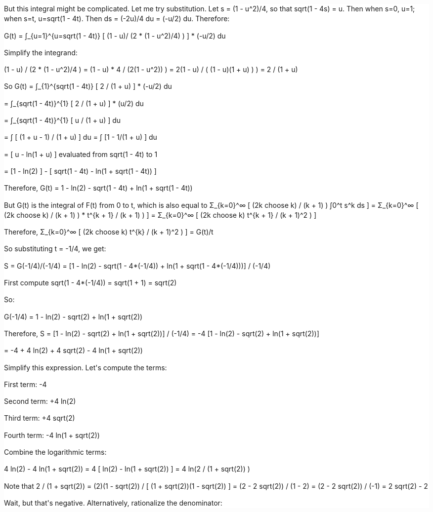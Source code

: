 But this integral might be complicated. Let me try substitution. Let s = (1 - u^2)/4, so that sqrt(1 - 4s) = u. Then when s=0, u=1; when s=t, u=sqrt(1 - 4t). Then ds = (-2u)/4 du = (-u/2) du. Therefore:

G(t) = ∫_{u=1}^{u=sqrt(1 - 4t)} [ (1 - u)/ (2 * (1 - u^2)/4) ) ] * (-u/2) du

Simplify the integrand:

(1 - u) / (2 * (1 - u^2)/4 ) = (1 - u) * 4 / (2(1 - u^2)) ) = 2(1 - u) / ( (1 - u)(1 + u) ) ) = 2 / (1 + u)

So G(t) = ∫_{1}^{sqrt(1 - 4t)} [ 2 / (1 + u) ] * (-u/2) du

= ∫_{sqrt(1 - 4t)}^{1} [ 2 / (1 + u) ] * (u/2) du

= ∫_{sqrt(1 - 4t)}^{1} [ u / (1 + u) ] du

= ∫ [ (1 + u - 1) / (1 + u) ] du = ∫ [1 - 1/(1 + u) ] du

= [ u - ln(1 + u) ] evaluated from sqrt(1 - 4t) to 1

= [1 - ln(2) ] - [ sqrt(1 - 4t) - ln(1 + sqrt(1 - 4t)) ]

Therefore, G(t) = 1 - ln(2) - sqrt(1 - 4t) + ln(1 + sqrt(1 - 4t)) 

But G(t) is the integral of F(t) from 0 to t, which is also equal to Σ_{k=0}^∞ [ (2k choose k) / (k + 1) ) ∫0^t s^k ds ] = Σ_{k=0}^∞ [ (2k choose k) / (k + 1) ) * t^{k + 1} / (k + 1) ) ] = Σ_{k=0}^∞ [ (2k choose k) t^{k + 1} / (k + 1)^2 ) ]

Therefore, Σ_{k=0}^∞ [ (2k choose k) t^{k} / (k + 1)^2 ) ] = G(t)/t

So substituting t = -1/4, we get:

S = G(-1/4)/(-1/4) = [1 - ln(2) - sqrt(1 - 4*(-1/4)) + ln(1 + sqrt(1 - 4*(-1/4)))] / (-1/4)

First compute sqrt(1 - 4*(-1/4)) = sqrt(1 + 1) = sqrt(2)

So:

G(-1/4) = 1 - ln(2) - sqrt(2) + ln(1 + sqrt(2))

Therefore, S = [1 - ln(2) - sqrt(2) + ln(1 + sqrt(2))] / (-1/4) = -4 [1 - ln(2) - sqrt(2) + ln(1 + sqrt(2))]

= -4 + 4 ln(2) + 4 sqrt(2) - 4 ln(1 + sqrt(2))

Simplify this expression. Let's compute the terms:

First term: -4

Second term: +4 ln(2)

Third term: +4 sqrt(2)

Fourth term: -4 ln(1 + sqrt(2))

Combine the logarithmic terms:

4 ln(2) - 4 ln(1 + sqrt(2)) = 4 [ ln(2) - ln(1 + sqrt(2)) ] = 4 ln(2 / (1 + sqrt(2)) )

Note that 2 / (1 + sqrt(2)) = (2)(1 - sqrt(2)) / [ (1 + sqrt(2))(1 - sqrt(2)) ] = (2 - 2 sqrt(2)) / (1 - 2) = (2 - 2 sqrt(2)) / (-1) = 2 sqrt(2) - 2

Wait, but that's negative. Alternatively, rationalize the denominator:
